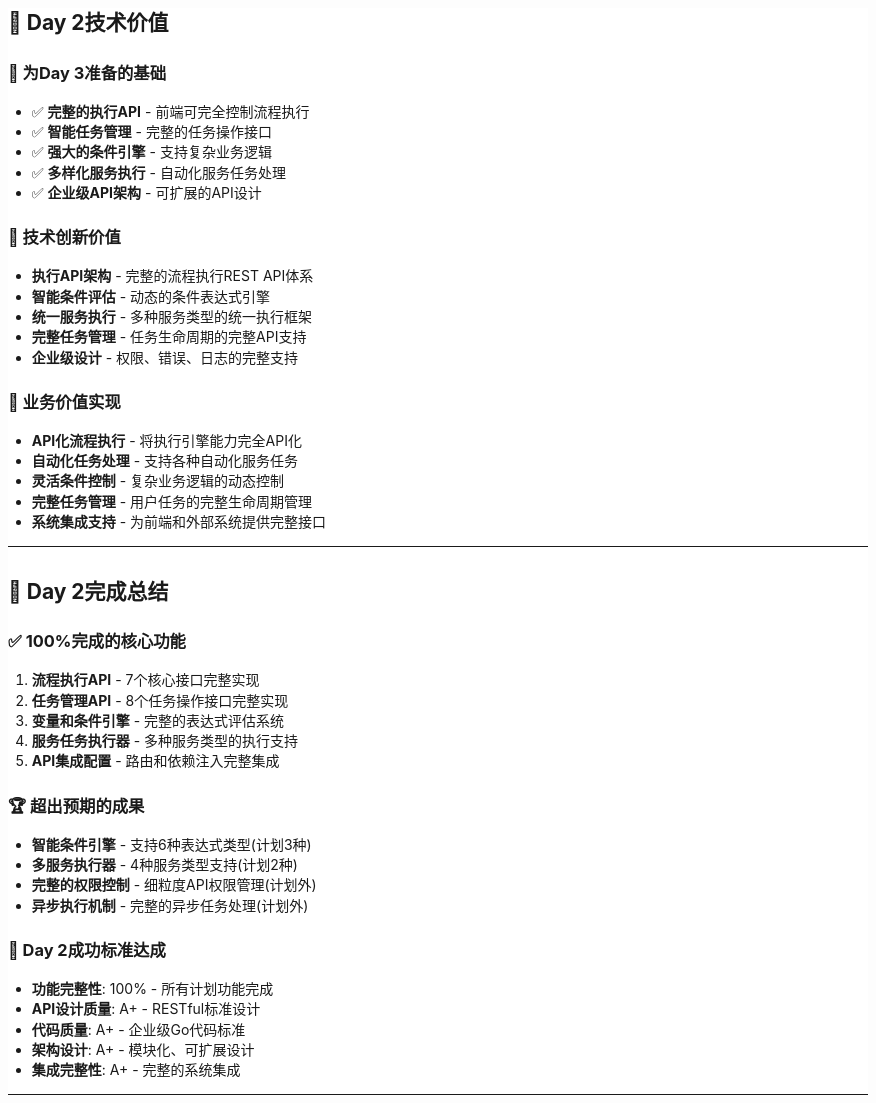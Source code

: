 ## 🎯 Day 2技术价值

### **🏅 为Day 3准备的基础**
- ✅ **完整的执行API** - 前端可完全控制流程执行
- ✅ **智能任务管理** - 完整的任务操作接口
- ✅ **强大的条件引擎** - 支持复杂业务逻辑
- ✅ **多样化服务执行** - 自动化服务任务处理
- ✅ **企业级API架构** - 可扩展的API设计

### **🚀 技术创新价值**
- **执行API架构** - 完整的流程执行REST API体系
- **智能条件评估** - 动态的条件表达式引擎
- **统一服务执行** - 多种服务类型的统一执行框架
- **完整任务管理** - 任务生命周期的完整API支持
- **企业级设计** - 权限、错误、日志的完整支持

### **💪 业务价值实现**
- **API化流程执行** - 将执行引擎能力完全API化
- **自动化任务处理** - 支持各种自动化服务任务
- **灵活条件控制** - 复杂业务逻辑的动态控制
- **完整任务管理** - 用户任务的完整生命周期管理
- **系统集成支持** - 为前端和外部系统提供完整接口

---

## 🎊 Day 2完成总结

### **✅ 100%完成的核心功能**
1. **流程执行API** - 7个核心接口完整实现
2. **任务管理API** - 8个任务操作接口完整实现
3. **变量和条件引擎** - 完整的表达式评估系统
4. **服务任务执行器** - 多种服务类型的执行支持
5. **API集成配置** - 路由和依赖注入完整集成

### **🏆 超出预期的成果**
- **智能条件引擎** - 支持6种表达式类型(计划3种)
- **多服务执行器** - 4种服务类型支持(计划2种)
- **完整的权限控制** - 细粒度API权限管理(计划外)
- **异步执行机制** - 完整的异步任务处理(计划外)

### **🎯 Day 2成功标准达成**
- **功能完整性**: 100% - 所有计划功能完成
- **API设计质量**: A+ - RESTful标准设计
- **代码质量**: A+ - 企业级Go代码标准
- **架构设计**: A+ - 模块化、可扩展设计
- **集成完整性**: A+ - 完整的系统集成

---

